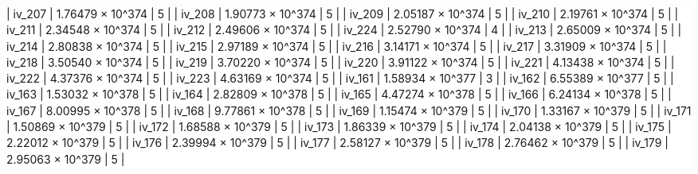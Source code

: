 | iv_207 | 1.76479 × 10^374 | 5 |
| iv_208 | 1.90773 × 10^374 | 5 |
| iv_209 | 2.05187 × 10^374 | 5 |
| iv_210 | 2.19761 × 10^374 | 5 |
| iv_211 | 2.34548 × 10^374 | 5 |
| iv_212 | 2.49606 × 10^374 | 5 |
| iv_224 | 2.52790 × 10^374 | 4 |
| iv_213 | 2.65009 × 10^374 | 5 |
| iv_214 | 2.80838 × 10^374 | 5 |
| iv_215 | 2.97189 × 10^374 | 5 |
| iv_216 | 3.14171 × 10^374 | 5 |
| iv_217 | 3.31909 × 10^374 | 5 |
| iv_218 | 3.50540 × 10^374 | 5 |
| iv_219 | 3.70220 × 10^374 | 5 |
| iv_220 | 3.91122 × 10^374 | 5 |
| iv_221 | 4.13438 × 10^374 | 5 |
| iv_222 | 4.37376 × 10^374 | 5 |
| iv_223 | 4.63169 × 10^374 | 5 |
| iv_161 | 1.58934 × 10^377 | 3 |
| iv_162 | 6.55389 × 10^377 | 5 |
| iv_163 | 1.53032 × 10^378 | 5 |
| iv_164 | 2.82809 × 10^378 | 5 |
| iv_165 | 4.47274 × 10^378 | 5 |
| iv_166 | 6.24134 × 10^378 | 5 |
| iv_167 | 8.00995 × 10^378 | 5 |
| iv_168 | 9.77861 × 10^378 | 5 |
| iv_169 | 1.15474 × 10^379 | 5 |
| iv_170 | 1.33167 × 10^379 | 5 |
| iv_171 | 1.50869 × 10^379 | 5 |
| iv_172 | 1.68588 × 10^379 | 5 |
| iv_173 | 1.86339 × 10^379 | 5 |
| iv_174 | 2.04138 × 10^379 | 5 |
| iv_175 | 2.22012 × 10^379 | 5 |
| iv_176 | 2.39994 × 10^379 | 5 |
| iv_177 | 2.58127 × 10^379 | 5 |
| iv_178 | 2.76462 × 10^379 | 5 |
| iv_179 | 2.95063 × 10^379 | 5 |